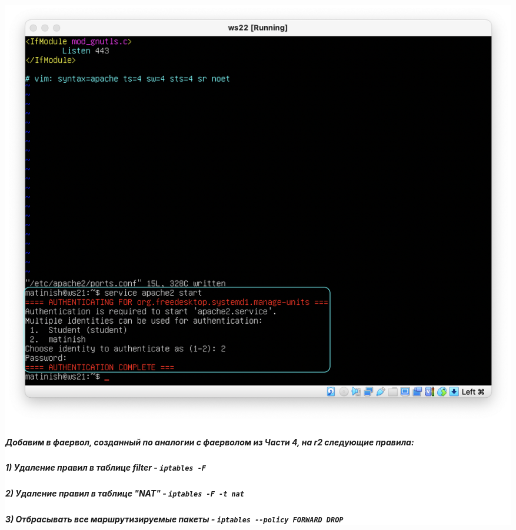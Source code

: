 <img src="../src/screenshots/7.2.png" alt="apache start"/>

##### Добавим в фаервол, созданный по аналогии с фаерволом из Части 4, на r2 следующие правила:
##### 1) Удаление правил в таблице filter - `iptables -F`
##### 2) Удаление правил в таблице "NAT" - `iptables -F -t nat`
##### 3) Отбрасывать все маршрутизируемые пакеты - `iptables --policy FORWARD DROP`
